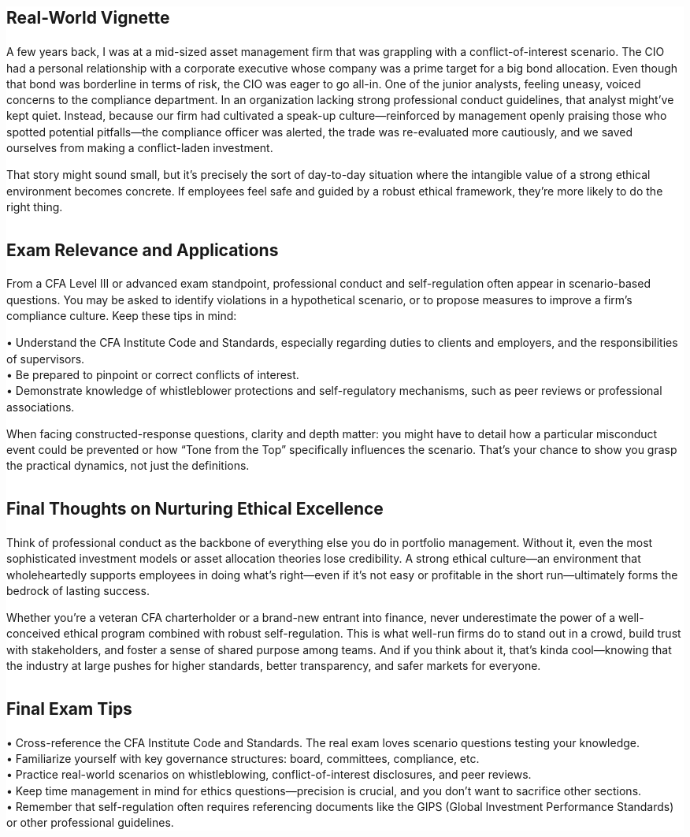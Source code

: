 ## Real-World Vignette
A few years back, I was at a mid-sized asset management firm that was grappling with a conflict-of-interest scenario. The CIO had a personal relationship with a corporate executive whose company was a prime target for a big bond allocation. Even though that bond was borderline in terms of risk, the CIO was eager to go all-in. One of the junior analysts, feeling uneasy, voiced concerns to the compliance department. In an organization lacking strong professional conduct guidelines, that analyst might’ve kept quiet. Instead, because our firm had cultivated a speak-up culture—reinforced by management openly praising those who spotted potential pitfalls—the compliance officer was alerted, the trade was re-evaluated more cautiously, and we saved ourselves from making a conflict-laden investment.

That story might sound small, but it’s precisely the sort of day-to-day situation where the intangible value of a strong ethical environment becomes concrete. If employees feel safe and guided by a robust ethical framework, they’re more likely to do the right thing.

## Exam Relevance and Applications
From a CFA Level III or advanced exam standpoint, professional conduct and self-regulation often appear in scenario-based questions. You may be asked to identify violations in a hypothetical scenario, or to propose measures to improve a firm’s compliance culture. Keep these tips in mind:

• Understand the CFA Institute Code and Standards, especially regarding duties to clients and employers, and the responsibilities of supervisors.  
• Be prepared to pinpoint or correct conflicts of interest.  
• Demonstrate knowledge of whistleblower protections and self-regulatory mechanisms, such as peer reviews or professional associations.  

When facing constructed-response questions, clarity and depth matter: you might have to detail how a particular misconduct event could be prevented or how “Tone from the Top” specifically influences the scenario. That’s your chance to show you grasp the practical dynamics, not just the definitions.

## Final Thoughts on Nurturing Ethical Excellence
Think of professional conduct as the backbone of everything else you do in portfolio management. Without it, even the most sophisticated investment models or asset allocation theories lose credibility. A strong ethical culture—an environment that wholeheartedly supports employees in doing what’s right—even if it’s not easy or profitable in the short run—ultimately forms the bedrock of lasting success.

Whether you’re a veteran CFA charterholder or a brand-new entrant into finance, never underestimate the power of a well-conceived ethical program combined with robust self-regulation. This is what well-run firms do to stand out in a crowd, build trust with stakeholders, and foster a sense of shared purpose among teams. And if you think about it, that’s kinda cool—knowing that the industry at large pushes for higher standards, better transparency, and safer markets for everyone.  

## Final Exam Tips
• Cross-reference the CFA Institute Code and Standards. The real exam loves scenario questions testing your knowledge.  
• Familiarize yourself with key governance structures: board, committees, compliance, etc.  
• Practice real-world scenarios on whistleblowing, conflict-of-interest disclosures, and peer reviews.  
• Keep time management in mind for ethics questions—precision is crucial, and you don’t want to sacrifice other sections.  
• Remember that self-regulation often requires referencing documents like the GIPS (Global Investment Performance Standards) or other professional guidelines.
